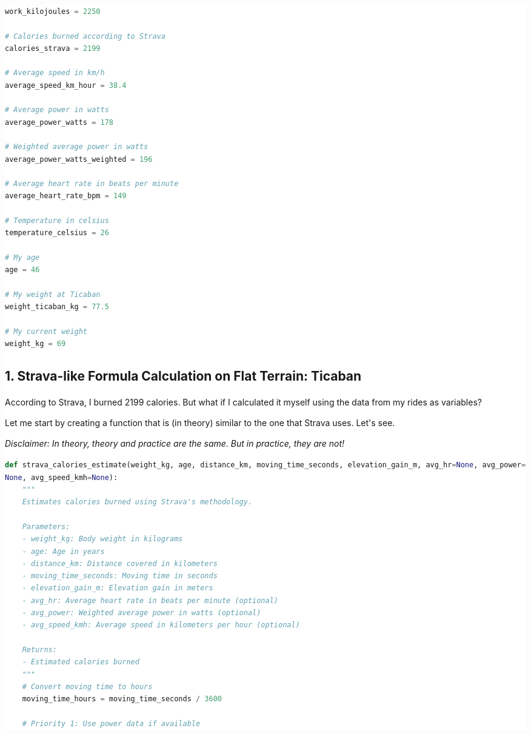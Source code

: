 ```python
work_kilojoules = 2250

# Calories burned according to Strava   
calories_strava = 2199 

# Average speed in km/h
average_speed_km_hour = 38.4

# Average power in watts
average_power_watts = 178

# Weighted average power in watts
average_power_watts_weighted = 196

# Average heart rate in beats per minute
average_heart_rate_bpm = 149

# Temperature in celsius
temperature_celsius = 26

# My age
age = 46

# My weight at Ticaban
weight_ticaban_kg = 77.5 

# My current weight
weight_kg = 69
```

## 1. Strava-like Formula Calculation on Flat Terrain: Ticaban
According to Strava, I burned 2199 calories. But what if I calculated it myself using the data from my rides as variables?

Let me start by creating a function that is (in theory) similar to the one that Strava uses. Let's see.

_Disclaimer: In theory, theory and practice are the same. But in practice, they are not!_


```python
def strava_calories_estimate(weight_kg, age, distance_km, moving_time_seconds, elevation_gain_m, avg_hr=None, avg_power=None, avg_speed_kmh=None):
    """
    Estimates calories burned using Strava's methodology.
    
    Parameters:
    - weight_kg: Body weight in kilograms
    - age: Age in years
    - distance_km: Distance covered in kilometers
    - moving_time_seconds: Moving time in seconds
    - elevation_gain_m: Elevation gain in meters
    - avg_hr: Average heart rate in beats per minute (optional)
    - avg_power: Weighted average power in watts (optional)
    - avg_speed_kmh: Average speed in kilometers per hour (optional)
    
    Returns:
    - Estimated calories burned
    """
    # Convert moving time to hours
    moving_time_hours = moving_time_seconds / 3600
    
    # Priority 1: Use power data if available
```